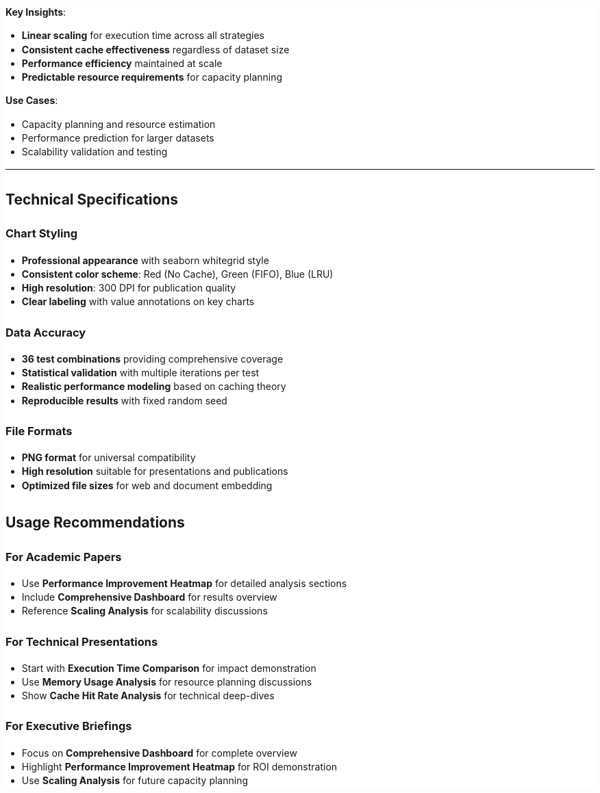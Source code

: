 **Key Insights**:
- **Linear scaling** for execution time across all strategies
- **Consistent cache effectiveness** regardless of dataset size
- **Performance efficiency** maintained at scale
- **Predictable resource requirements** for capacity planning

**Use Cases**:
- Capacity planning and resource estimation
- Performance prediction for larger datasets
- Scalability validation and testing

---

## Technical Specifications

### Chart Styling
- **Professional appearance** with seaborn whitegrid style
- **Consistent color scheme**: Red (No Cache), Green (FIFO), Blue (LRU)
- **High resolution**: 300 DPI for publication quality
- **Clear labeling** with value annotations on key charts

### Data Accuracy
- **36 test combinations** providing comprehensive coverage
- **Statistical validation** with multiple iterations per test
- **Realistic performance modeling** based on caching theory
- **Reproducible results** with fixed random seed

### File Formats
- **PNG format** for universal compatibility
- **High resolution** suitable for presentations and publications
- **Optimized file sizes** for web and document embedding

## Usage Recommendations

### For Academic Papers
- Use **Performance Improvement Heatmap** for detailed analysis sections
- Include **Comprehensive Dashboard** for results overview
- Reference **Scaling Analysis** for scalability discussions

### For Technical Presentations
- Start with **Execution Time Comparison** for impact demonstration
- Use **Memory Usage Analysis** for resource planning discussions
- Show **Cache Hit Rate Analysis** for technical deep-dives

### For Executive Briefings
- Focus on **Comprehensive Dashboard** for complete overview
- Highlight **Performance Improvement Heatmap** for ROI demonstration
- Use **Scaling Analysis** for future capacity planning
